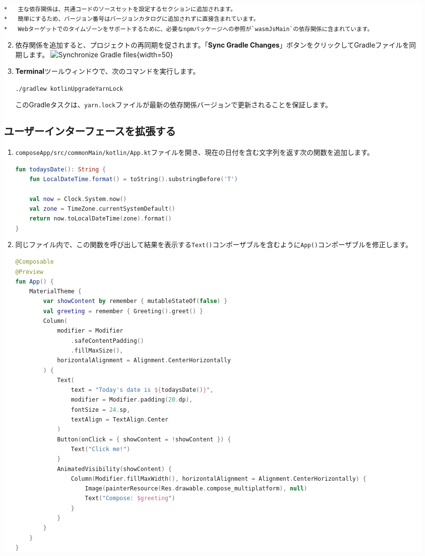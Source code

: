     *   主な依存関係は、共通コードのソースセットを設定するセクションに追加されます。
    *   簡単にするため、バージョン番号はバージョンカタログに追加されずに直接含まれています。
    *   Webターゲットでのタイムゾーンをサポートするために、必要なnpmパッケージへの参照が`wasmJsMain`の依存関係に含まれています。

2.  依存関係を追加すると、プロジェクトの再同期を促されます。「**Sync Gradle Changes**」ボタンをクリックしてGradleファイルを同期します。 ![Synchronize Gradle files](gradle-sync.png){width=50}

3.  **Terminal**ツールウィンドウで、次のコマンドを実行します。

    ```shell
    ./gradlew kotlinUpgradeYarnLock
    ```

    このGradleタスクは、`yarn.lock`ファイルが最新の依存関係バージョンで更新されることを保証します。

## ユーザーインターフェースを拡張する

1.  `composeApp/src/commonMain/kotlin/App.kt`ファイルを開き、現在の日付を含む文字列を返す次の関数を追加します。

    ```kotlin
    fun todaysDate(): String {
        fun LocalDateTime.format() = toString().substringBefore('T')
    
        val now = Clock.System.now()
        val zone = TimeZone.currentSystemDefault()
        return now.toLocalDateTime(zone).format()
    }
    ```

2.  同じファイル内で、この関数を呼び出して結果を表示する`Text()`コンポーザブルを含むように`App()`コンポーザブルを修正します。
   
    ```kotlin
    @Composable
    @Preview
    fun App() {
        MaterialTheme {
            var showContent by remember { mutableStateOf(false) }
            val greeting = remember { Greeting().greet() }
            Column(
                modifier = Modifier
                    .safeContentPadding()
                    .fillMaxSize(),
                horizontalAlignment = Alignment.CenterHorizontally
            ) {
                Text(
                    text = "Today's date is ${todaysDate()}",
                    modifier = Modifier.padding(20.dp),
                    fontSize = 24.sp,
                    textAlign = TextAlign.Center
                )
                Button(onClick = { showContent = !showContent }) {
                    Text("Click me!")
                }
                AnimatedVisibility(showContent) {
                    Column(Modifier.fillMaxWidth(), horizontalAlignment = Alignment.CenterHorizontally) {
                        Image(painterResource(Res.drawable.compose_multiplatform), null)
                        Text("Compose: $greeting")
                    }
                }
            }
        }
    }
    ```
